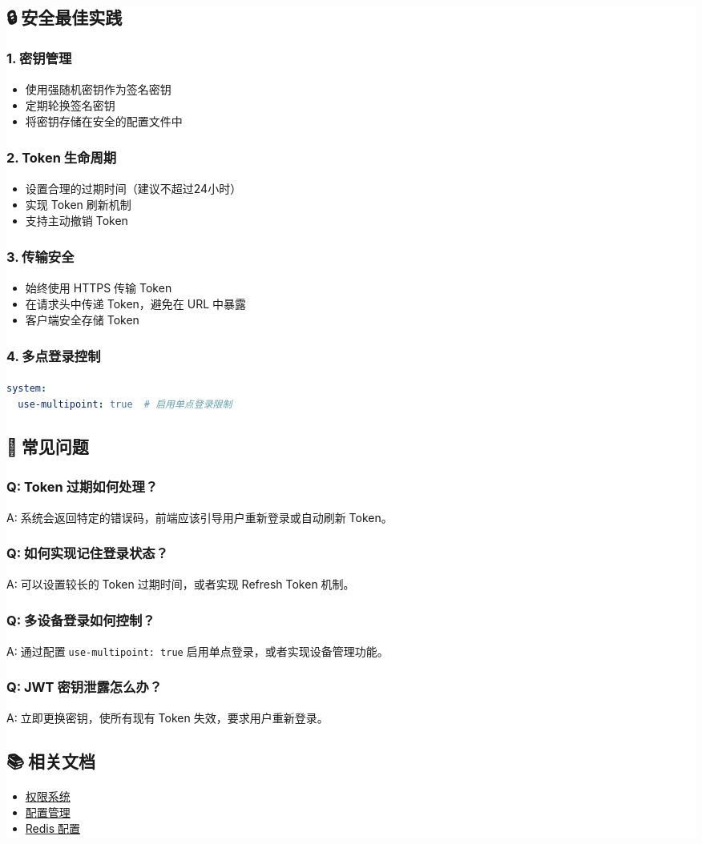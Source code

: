 
## 🔒 安全最佳实践

### 1. 密钥管理
- 使用强随机密钥作为签名密钥
- 定期轮换签名密钥
- 将密钥存储在安全的配置文件中

### 2. Token 生命周期
- 设置合理的过期时间（建议不超过24小时）
- 实现 Token 刷新机制
- 支持主动撤销 Token

### 3. 传输安全
- 始终使用 HTTPS 传输 Token
- 在请求头中传递 Token，避免在 URL 中暴露
- 客户端安全存储 Token

### 4. 多点登录控制
```yaml
system:
  use-multipoint: true  # 启用单点登录限制
```

## 🐛 常见问题

### Q: Token 过期如何处理？
A: 系统会返回特定的错误码，前端应该引导用户重新登录或自动刷新 Token。

### Q: 如何实现记住登录状态？
A: 可以设置较长的 Token 过期时间，或者实现 Refresh Token 机制。

### Q: 多设备登录如何控制？
A: 通过配置 `use-multipoint: true` 启用单点登录，或者实现设备管理功能。

### Q: JWT 密钥泄露怎么办？
A: 立即更换密钥，使所有现有 Token 失效，要求用户重新登录。

## 📚 相关文档

- [权限系统](./authorization.md)
- [配置管理](./config.md)
- [Redis 配置](../deployment/redis.md)